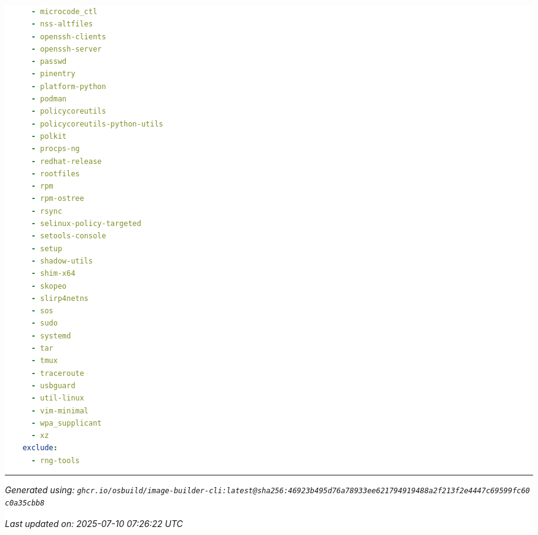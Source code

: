 ```yaml
      - microcode_ctl
      - nss-altfiles
      - openssh-clients
      - openssh-server
      - passwd
      - pinentry
      - platform-python
      - podman
      - policycoreutils
      - policycoreutils-python-utils
      - polkit
      - procps-ng
      - redhat-release
      - rootfiles
      - rpm
      - rpm-ostree
      - rsync
      - selinux-policy-targeted
      - setools-console
      - setup
      - shadow-utils
      - shim-x64
      - skopeo
      - slirp4netns
      - sos
      - sudo
      - systemd
      - tar
      - tmux
      - traceroute
      - usbguard
      - util-linux
      - vim-minimal
      - wpa_supplicant
      - xz
    exclude:
      - rng-tools
```


---
*Generated using: `ghcr.io/osbuild/image-builder-cli:latest@sha256:46923b495d76a78933ee621794919488a2f213f2e4447c69599fc60c0a35cbb8`*

*Last updated on: 2025-07-10 07:26:22 UTC*
